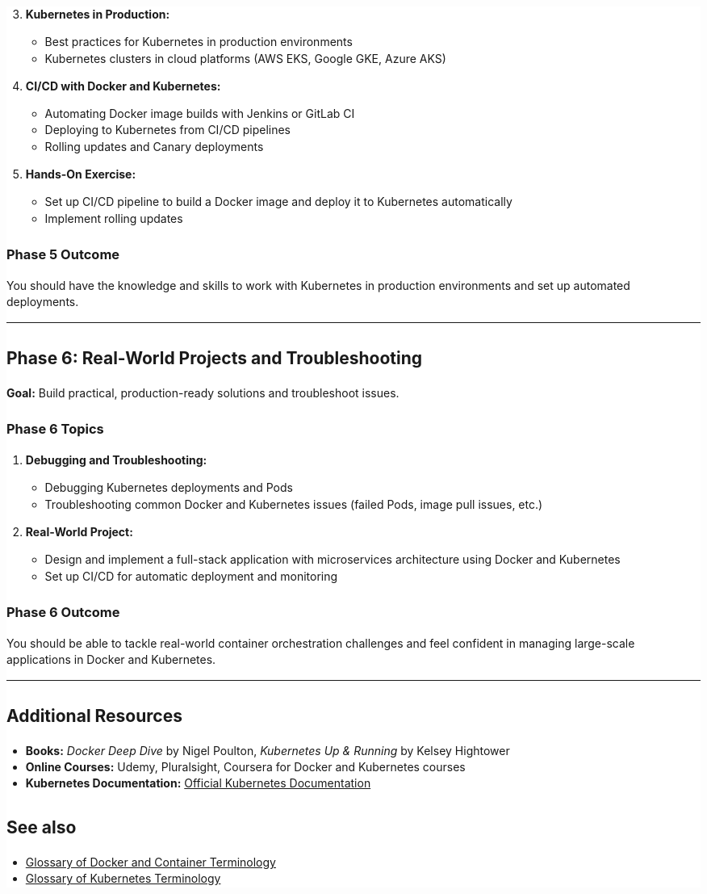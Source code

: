 3. **Kubernetes in Production:**
   - Best practices for Kubernetes in production environments
   - Kubernetes clusters in cloud platforms (AWS EKS, Google GKE, Azure AKS)

4. **CI/CD with Docker and Kubernetes:**
   - Automating Docker image builds with Jenkins or GitLab CI
   - Deploying to Kubernetes from CI/CD pipelines
   - Rolling updates and Canary deployments

5. **Hands-On Exercise:**
   - Set up CI/CD pipeline to build a Docker image and deploy it to Kubernetes automatically
   - Implement rolling updates

### Phase 5 Outcome

You should have the knowledge and skills to work with Kubernetes in production environments and set up automated deployments.

---

## Phase 6: Real-World Projects and Troubleshooting

**Goal:** Build practical, production-ready solutions and troubleshoot issues.

### Phase 6 Topics

1. **Debugging and Troubleshooting:**
   - Debugging Kubernetes deployments and Pods
   - Troubleshooting common Docker and Kubernetes issues (failed Pods, image pull issues, etc.)

2. **Real-World Project:**
   - Design and implement a full-stack application with microservices architecture using Docker and Kubernetes
   - Set up CI/CD for automatic deployment and monitoring

### Phase 6 Outcome

You should be able to tackle real-world container orchestration challenges and feel confident in managing large-scale applications in Docker and Kubernetes.

---

## Additional Resources

- **Books:** _Docker Deep Dive_ by Nigel Poulton, _Kubernetes Up & Running_ by Kelsey Hightower
- **Online Courses:** Udemy, Pluralsight, Coursera for Docker and Kubernetes courses
- **Kubernetes Documentation:** [Official Kubernetes Documentation](https://kubernetes.io/docs/home/)

## See also

- [Glossary of Docker and Container Terminology](Glossary_of_Docker_and_Container_Terminology.md)
- [Glossary of Kubernetes Terminology](Glossary_of_Kubernetes_Terminology.md)
